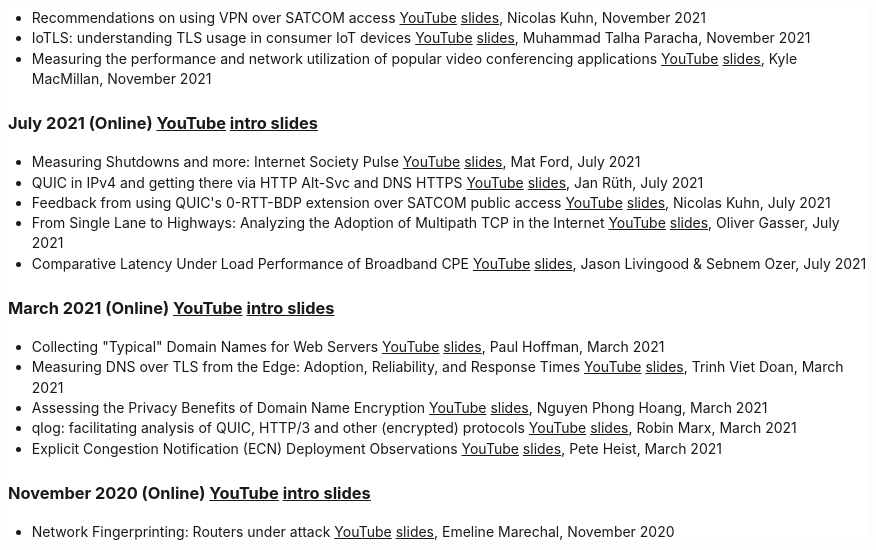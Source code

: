 - Recommendations on using VPN over SATCOM access [YouTube](https://www.youtube.com/watch?v=U04MXLvQKjw&t=24m17s) [slides](https://datatracker.ietf.org/meeting/112/materials/slides-112-maprg-recommendations-on-using-vpn-over-satcom-access), Nicolas Kuhn, November 2021
- IoTLS: understanding TLS usage in consumer IoT devices [YouTube](https://www.youtube.com/watch?v=U04MXLvQKjw&t=36m29s) [slides](https://datatracker.ietf.org/meeting/112/materials/slides-112-maprg-iotls-understanding-tls-usage-in-consumer-iot-devices), Muhammad Talha Paracha, November 2021
- Measuring the performance and network utilization of popular video conferencing applications [YouTube](https://www.youtube.com/watch?v=U04MXLvQKjw&t=48m42s) [slides](https://datatracker.ietf.org/meeting/112/materials/slides-112-maprg-measuring-the-performance-and-network-utilization-of-popular-video-conferencing-applications), Kyle MacMillan, November 2021
### July 2021 (Online) [YouTube](https://www.youtube.com/watch?v=zm7F2f186C0&t=31s) [intro slides](https://datatracker.ietf.org/meeting/111/materials/slides-111-maprg-chairs-slides)
- Measuring Shutdowns and more: Internet Society Pulse [YouTube](https://www.youtube.com/watch?v=zm7F2f186C0&t=6m45s) [slides](https://datatracker.ietf.org/meeting/111/materials/slides-111-maprg-measuring-shutdowns-and-more-internet-society-pulse), Mat Ford, July 2021
- QUIC in IPv4 and getting there via HTTP Alt-Svc and DNS HTTPS [YouTube](https://www.youtube.com/watch?v=zm7F2f186C0&t=17m13s) [slides](https://datatracker.ietf.org/meeting/111/materials/slides-111-maprg-quic-in-ipv4-and-getting-there-via-http-alt-svc-and-dns-https), Jan Rüth, July 2021
- Feedback from using QUIC's 0-RTT-BDP extension over SATCOM public access [YouTube](https://www.youtube.com/watch?v=zm7F2f186C0&t=28m51s) [slides](https://datatracker.ietf.org/meeting/111/materials/slides-111-maprg-feedback-from-using-quics-0-rtt-bdp-extension-over-satcom-public-access), Nicolas Kuhn, July 2021
- From Single Lane to Highways: Analyzing the Adoption of Multipath TCP in the Internet [YouTube](https://www.youtube.com/watch?v=zm7F2f186C0&t=40m32s) [slides](https://datatracker.ietf.org/meeting/111/materials/slides-111-maprg-multipath-tcp-measurements), Oliver Gasser, July 2021
- Comparative Latency Under Load Performance of Broadband CPE [YouTube](https://www.youtube.com/watch?v=zm7F2f186C0&t=51m24s) [slides](https://datatracker.ietf.org/meeting/111/materials/slides-111-maprg-comparative-latency-under-load-performance-of-broadband-cpe), Jason Livingood & Sebnem Ozer, July 2021
### March 2021 (Online) [YouTube](https://www.youtube.com/watch?v=TK_M2HF5iys#t=1m9s) [intro slides](https://datatracker.ietf.org/meeting/110/materials/slides-110-maprg-intro-overview)
- Collecting "Typical" Domain Names for Web Servers [YouTube](https://www.youtube.com/watch?v=TK_M2HF5iys#t=7m30s) [slides](https://datatracker.ietf.org/meeting/110/materials/slides-110-maprg-collecting-typical-domain-names-for-web-servers), Paul Hoffman, March 2021
- Measuring DNS over TLS from the Edge: Adoption, Reliability, and Response Times [YouTube](https://www.youtube.com/watch?v=TK_M2HF5iys#t=18m38s) [slides](https://datatracker.ietf.org/meeting/110/materials/slides-110-maprg-measuring-dns-over-tls-from-the-edge-adoption-reliability-and-response-times), Trinh Viet Doan, March 2021
- Assessing the Privacy Benefits of Domain Name Encryption [YouTube](https://www.youtube.com/watch?v=TK_M2HF5iys#t=34m2s) [slides](https://datatracker.ietf.org/meeting/110/materials/slides-110-maprg-assessing-the-privacy-benefits-of-domain-name-encryption), Nguyen Phong Hoang, March 2021
- qlog: facilitating analysis of QUIC, HTTP/3 and other (encrypted) protocols [YouTube](https://www.youtube.com/watch?v=TK_M2HF5iys#t=55m5s) [slides](https://datatracker.ietf.org/meeting/110/materials/slides-110-maprg-qlog-structured-endpoint-logging-for-encrypted-protocols), Robin Marx, March 2021
- Explicit Congestion Notification (ECN) Deployment Observations [YouTube](https://www.youtube.com/watch?v=TK_M2HF5iys#t=1h58s) [slides](https://datatracker.ietf.org/meeting/111/materials/slides-111-maprg-comparative-latency-under-load-performance-of-broadband-cpe), Pete Heist, March 2021
### November 2020 (Online) [YouTube](https://www.youtube.com/watch?v=ALQlllILX-g#t=48s) [intro slides](https://datatracker.ietf.org/meeting/109/materials/slides-109-maprg-overview-status-mirja-00)
- Network Fingerprinting: Routers under attack [YouTube](https://www.youtube.com/watch?v=ALQlllILX-g#t=4m57s) [slides](https://datatracker.ietf.org/meeting/109/materials/slides-109-maprg-network-fingerprinting-routers-under-attack-emeline-marechal-00), Emeline Marechal, November 2020